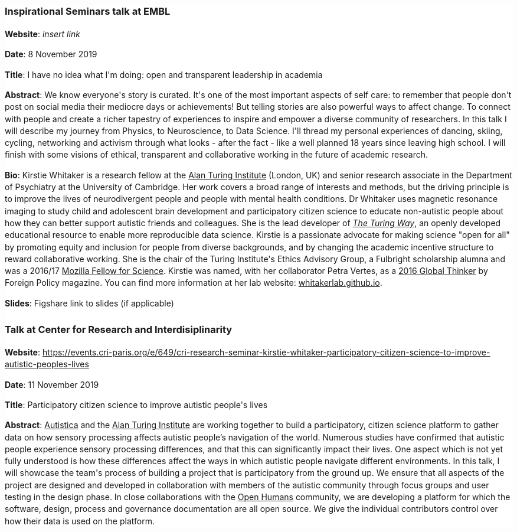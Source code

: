 ### Inspirational Seminars talk at EMBL

**Website**: *insert link*

**Date**: 8 November 2019

**Title**: I have no idea what I'm doing: open and transparent leadership in academia

**Abstract**: We know everyone's story is curated.
It's one of the most important aspects of self care: to remember that people don't post on social media their mediocre days or achievements!
But telling stories are also powerful ways to affect change.
To connect with people and create a richer tapestry of experiences to inspire and empower a diverse community of researchers.
In this talk I will describe my journey from Physics, to Neuroscience, to Data Science.
I'll thread my personal experiences of dancing, skiing, cycling, networking and activism through what looks - after the fact - like a well planned 18 years since leaving high school.
I will finish with some visions of ethical, transparent and collaborative working in the future of academic research.

**Bio**: Kirstie Whitaker is a research fellow at the [Alan Turing Institute](https://www.turing.ac.uk/) (London, UK) and senior research associate in the Department of Psychiatry at the University of Cambridge.
Her work covers a broad range of interests and methods, but the driving principle is to improve the lives of neurodivergent people and people with mental health conditions.
Dr Whitaker uses magnetic resonance imaging to study child and adolescent brain development and participatory citizen science to educate non-autistic people about how they can better support autistic friends and colleagues.
She is the lead developer of [*The Turing Way*](https://github.com/alan-turing-institute/the-turing-way), an openly developed educational resource to enable more reproducible data science.
Kirstie is a passionate advocate for making science "open for all" by promoting equity and inclusion for people from diverse backgrounds, and by changing the academic incentive structure to reward collaborative working.
She is the chair of the Turing Institute's Ethics Advisory Group, a Fulbright scholarship alumna and was a 2016/17 [Mozilla Fellow for Science](https://science.mozilla.org/programs/fellowships/fellows).
Kirstie was named, with her collaborator Petra Vertes, as a [2016 Global Thinker](https://gt.foreignpolicy.com/2016/profile/petra-vertes-and-kirstie-whitaker) by Foreign Policy magazine.
You can find more information at her lab website: [whitakerlab.github.io](https://whitakerlab.github.io/).

**Slides**: Figshare link to slides (if applicable)

### Talk at Center for Research and Interdisiplinarity

**Website**: https://events.cri-paris.org/e/649/cri-research-seminar-kirstie-whitaker-participatory-citizen-science-to-improve-autistic-peoples-lives

**Date**: 11 November 2019

**Title**: Participatory citizen science to improve autistic people's lives

**Abstract**: [Autistica](https://www.autistica.org.uk/) and the [Alan Turing Institute](https://www.turing.ac.uk/) are working together to build a participatory, citizen science platform to gather data on how sensory processing affects autistic people’s navigation of the world.
Numerous studies have confirmed that autistic people experience sensory processing differences, and that this can significantly impact their lives.
One aspect which is not yet fully understood is how these differences affect the ways in which autistic people navigate different environments.
In this talk, I will showcase the team's process of building a project that is participatory from the ground up.
We ensure that all aspects of the project are designed and developed in collaboration with members of the autistic community through focus groups and user testing in the design phase.
In close collaborations with the [Open Humans](https://www.openhumans.org/about/) community, we are developing a platform for which the software, design, process and governance documentation are all open source.
We give the individual contributors control over how their data is used on the platform.